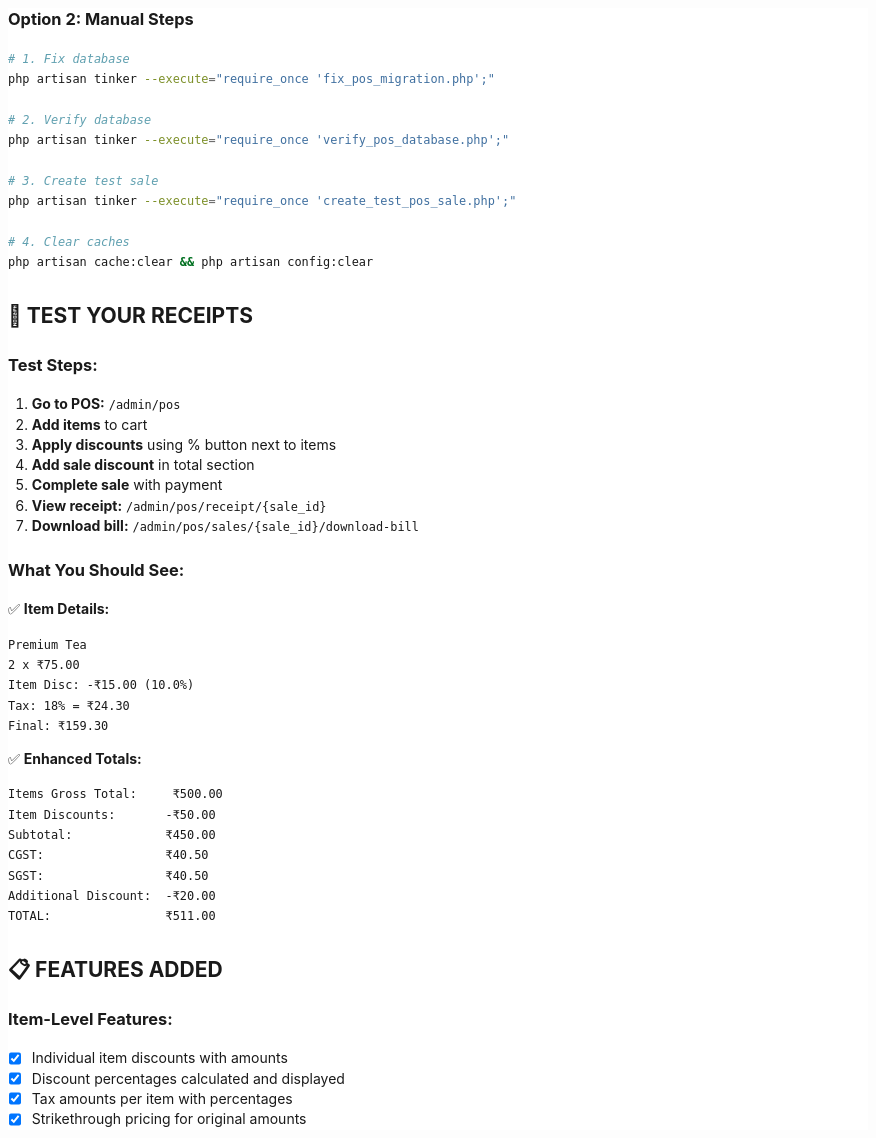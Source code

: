 ### **Option 2: Manual Steps**
```bash
# 1. Fix database
php artisan tinker --execute="require_once 'fix_pos_migration.php';"

# 2. Verify database
php artisan tinker --execute="require_once 'verify_pos_database.php';"

# 3. Create test sale
php artisan tinker --execute="require_once 'create_test_pos_sale.php';"

# 4. Clear caches
php artisan cache:clear && php artisan config:clear
```

## 🧪 **TEST YOUR RECEIPTS**

### **Test Steps:**
1. **Go to POS:** `/admin/pos`
2. **Add items** to cart
3. **Apply discounts** using % button next to items
4. **Add sale discount** in total section
5. **Complete sale** with payment
6. **View receipt:** `/admin/pos/receipt/{sale_id}`
7. **Download bill:** `/admin/pos/sales/{sale_id}/download-bill`

### **What You Should See:**
✅ **Item Details:**
```
Premium Tea
2 x ₹75.00
Item Disc: -₹15.00 (10.0%)
Tax: 18% = ₹24.30
Final: ₹159.30
```

✅ **Enhanced Totals:**
```
Items Gross Total:     ₹500.00
Item Discounts:       -₹50.00
Subtotal:             ₹450.00
CGST:                 ₹40.50
SGST:                 ₹40.50
Additional Discount:  -₹20.00
TOTAL:                ₹511.00
```

## 📋 **FEATURES ADDED**

### **Item-Level Features:**
- [x] Individual item discounts with amounts
- [x] Discount percentages calculated and displayed
- [x] Tax amounts per item with percentages
- [x] Strikethrough pricing for original amounts
